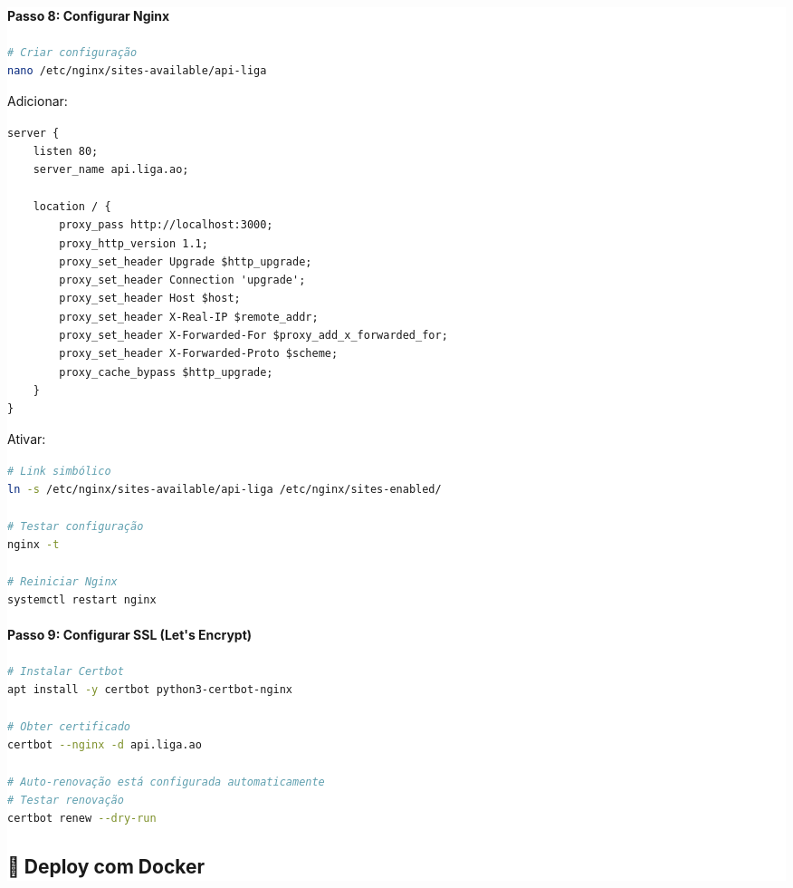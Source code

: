 #### Passo 8: Configurar Nginx

```bash
# Criar configuração
nano /etc/nginx/sites-available/api-liga
```

Adicionar:
```nginx
server {
    listen 80;
    server_name api.liga.ao;

    location / {
        proxy_pass http://localhost:3000;
        proxy_http_version 1.1;
        proxy_set_header Upgrade $http_upgrade;
        proxy_set_header Connection 'upgrade';
        proxy_set_header Host $host;
        proxy_set_header X-Real-IP $remote_addr;
        proxy_set_header X-Forwarded-For $proxy_add_x_forwarded_for;
        proxy_set_header X-Forwarded-Proto $scheme;
        proxy_cache_bypass $http_upgrade;
    }
}
```

Ativar:
```bash
# Link simbólico
ln -s /etc/nginx/sites-available/api-liga /etc/nginx/sites-enabled/

# Testar configuração
nginx -t

# Reiniciar Nginx
systemctl restart nginx
```

#### Passo 9: Configurar SSL (Let's Encrypt)

```bash
# Instalar Certbot
apt install -y certbot python3-certbot-nginx

# Obter certificado
certbot --nginx -d api.liga.ao

# Auto-renovação está configurada automaticamente
# Testar renovação
certbot renew --dry-run
```

## 🐳 Deploy com Docker
